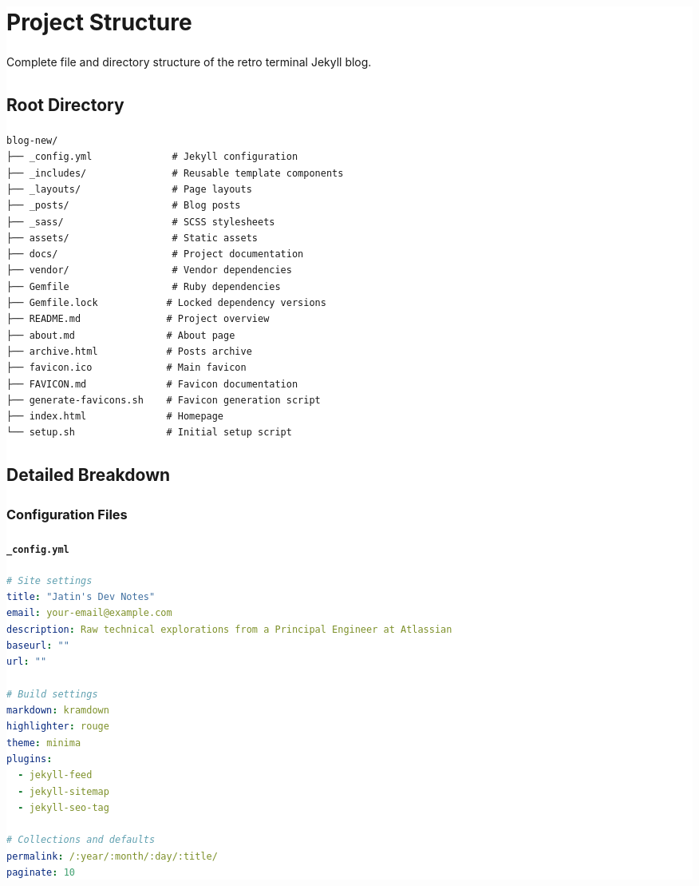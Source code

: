 # Project Structure

Complete file and directory structure of the retro terminal Jekyll blog.

## Root Directory

```
blog-new/
├── _config.yml              # Jekyll configuration
├── _includes/               # Reusable template components
├── _layouts/                # Page layouts
├── _posts/                  # Blog posts
├── _sass/                   # SCSS stylesheets
├── assets/                  # Static assets
├── docs/                    # Project documentation
├── vendor/                  # Vendor dependencies
├── Gemfile                  # Ruby dependencies
├── Gemfile.lock            # Locked dependency versions
├── README.md               # Project overview
├── about.md                # About page
├── archive.html            # Posts archive
├── favicon.ico             # Main favicon
├── FAVICON.md              # Favicon documentation
├── generate-favicons.sh    # Favicon generation script
├── index.html              # Homepage
└── setup.sh                # Initial setup script
```

## Detailed Breakdown

### Configuration Files

#### `_config.yml`
```yaml
# Site settings
title: "Jatin's Dev Notes"
email: your-email@example.com
description: Raw technical explorations from a Principal Engineer at Atlassian
baseurl: ""
url: ""

# Build settings
markdown: kramdown
highlighter: rouge
theme: minima
plugins:
  - jekyll-feed
  - jekyll-sitemap
  - jekyll-seo-tag

# Collections and defaults
permalink: /:year/:month/:day/:title/
paginate: 10
```
